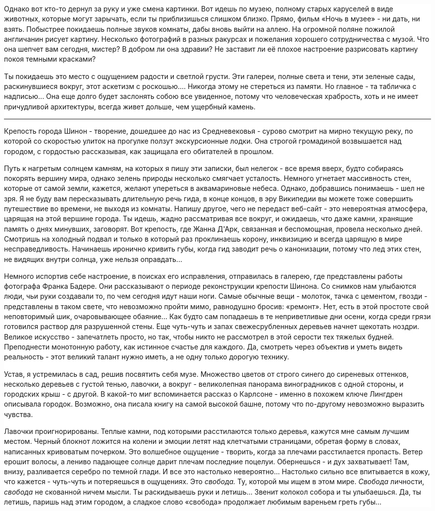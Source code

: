 Однако вот кто-то дернул за руку и уже смена картинки. Вот идешь по музею, полному старых каруселей в виде животных, которые могут зарычать, если ты приблизишься слишком близко. Прямо, фильм «Ночь в музее» - ни дать, ни взять. Побыстрее покидаешь полные звуков комнаты, дабы вновь выйти на аллею. На огромной поляне пожилой англичанин рисует картину. Несколько фотографий в разных ракурсах и пожелания хорошего сотрудничества с музой. Что она шепчет вам сегодня, мистер? В добром ли она здравии? Не заставит ли её плохое настроение разрисовать картину покоя темными красками?

Ты покидаешь это место с ощущением радости и светлой грусти. Эти галереи, полные света и тени, эти зеленые сады, раскинувшиеся вокруг, этот аскетизм с роскошью.... Никогда этому не стереться из памяти. Но главное - та табличка с надписью... Она еще долго будет заслонять собою все увиденное, потому что человеческая храбрость, хоть и не имеет причудливой архитектуры, всегда живет дольше, чем ущербный камень.

* * *

Крепость города Шинон - творение, дошедшее до нас из Средневековья - сурово смотрит на мирно текущую реку, по которой со скоростью улиток на прогулке ползут экскурсионные лодки. Она строгой громадиной возвышается над городом, с гордостью рассказывая, как защищала его обитателей в прошлом.

Путь к нагретым солнцем камням, на которых я пишу эти записки, был нелегок - все время вверх, будто собираясь покорять вершину мира, однако зелень природы несколько смягчает усталость. Немного угнетает массивность стен, которые от самой земли, кажется, желают упереться в аквамариновые небеса. Однако, добравшись понимаешь - шел не зря. Я не буду вам пересказывать длительную речь гида, в конце концов, в эру Википедии вы можете тоже совершить путешествие во времени, не выходя из комнаты. Напишу другое, чего не передаст веб-сайт - это невероятная атмосфера, царящая на этой вершине города. Ты идешь, жадно рассматривая все вокруг, и ожидаешь, что даже камни, хранящие память о днях минувших, заговорят. Вот крепость, где Жанна Д'Арк, связанная и беспомощная, провела несколько дней. Смотришь на холодный подвал и только в который раз проклинаешь корону, инквизицию и всегда царящую в мире несправедливость. Начинаешь иронично кривить губы, когда гид заводит речь о канонизации, потому что лед этих стен, не видящих внутри солнца, уже нельзя оправдать...

Немного испортив себе настроение, в поисках его исправления, отправилась в галерею, где представлены работы фотографа Франка Бадере. Они рассказывают о периоде реконструкции крепости Шинона. Со снимков нам улыбаются люди, чьи руки создавали то, по чем сегодня идут наши ноги. Самые обычные вещи - молоток, тачка с цементом, гвозди - представлены в таком свете, что невозможно пройти мимо, равнодушно бросив: «ремонт». Нет, есть в этой простоте свой неповторимый шик, очаровывающее обаяние... Как будто сам попадаешь в те неприветливые дни осени, когда среди грязи готовился раствор для разрушенной стены. Еще чуть-чуть и запах свежесрубленных деревьев начнет щекотать ноздри. Великое искусство - запечатлеть просто, но так, чтобы никто не рассмотрел в этой серости тех тяжелых будней. Преподнести монотонную работу, как истинное счастье для каждого. Да, смотреть через объектив и уметь видеть реальность - этот великий талант нужно иметь, а не одну только дорогую технику.

Устав, я устремилась в сад, решив посвятить себя музе. Множество цветов от строго синего до сиреневых оттенков, несколько деревьев с густой тенью, лавочки, а вокруг - великолепная панорама виноградников с одной стороны, и городских крыш - с другой. В какой-то миг вспоминается рассказ о Карлсоне - именно в похожем ключе Лингдрен описывала городок. Возможно, она писала книгу на самой высокой башне, потому что по-другому невозможно выразить чувства.

Лавочки проигнорированы. Теплые камни, под которыми расстилаются только деревья, кажутся мне самым лучшим местом. Черный блокнот ложится на колени и эмоции летят над клетчатыми страницами, обретая форму в словах, написанных кривоватым почерком. Это волшебное ощущение - творить, когда за плечами расстилается пропасть. Ветер ерошит волосы, а лениво падающее солнце дарит плечам последние поцелуи. Обернешься - и дух захватывает! Там, внизу, разливается серебро по темной глади. И все это настолько невероятно... Настолько сильно все впитывается в кожу, что кажется - чуть-чуть и потеряешься в ощущениях. Это *свобода.* Ту, которой мы ищем в этом мире. *Свобода* личности, *свобода* не скованной ничем мысли. Ты раскидываешь руки и летишь... Звенит колокол собора и ты улыбаешься. Да, ты летишь, паришь над этим городом, а сладкое слово «свобода» продолжает любимым вареньем греть губы...
